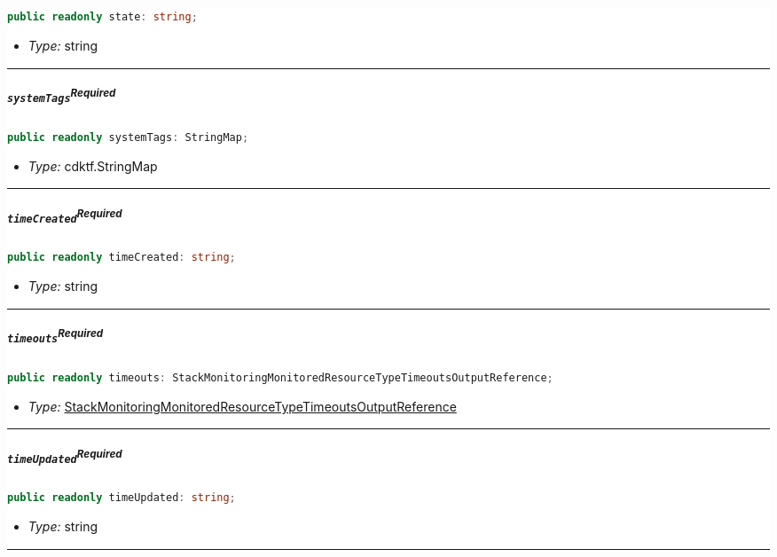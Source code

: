 ```typescript
public readonly state: string;
```

- *Type:* string

---

##### `systemTags`<sup>Required</sup> <a name="systemTags" id="rhizo-co-terraform-provider-oci.stackMonitoringMonitoredResourceType.StackMonitoringMonitoredResourceType.property.systemTags"></a>

```typescript
public readonly systemTags: StringMap;
```

- *Type:* cdktf.StringMap

---

##### `timeCreated`<sup>Required</sup> <a name="timeCreated" id="rhizo-co-terraform-provider-oci.stackMonitoringMonitoredResourceType.StackMonitoringMonitoredResourceType.property.timeCreated"></a>

```typescript
public readonly timeCreated: string;
```

- *Type:* string

---

##### `timeouts`<sup>Required</sup> <a name="timeouts" id="rhizo-co-terraform-provider-oci.stackMonitoringMonitoredResourceType.StackMonitoringMonitoredResourceType.property.timeouts"></a>

```typescript
public readonly timeouts: StackMonitoringMonitoredResourceTypeTimeoutsOutputReference;
```

- *Type:* <a href="#rhizo-co-terraform-provider-oci.stackMonitoringMonitoredResourceType.StackMonitoringMonitoredResourceTypeTimeoutsOutputReference">StackMonitoringMonitoredResourceTypeTimeoutsOutputReference</a>

---

##### `timeUpdated`<sup>Required</sup> <a name="timeUpdated" id="rhizo-co-terraform-provider-oci.stackMonitoringMonitoredResourceType.StackMonitoringMonitoredResourceType.property.timeUpdated"></a>

```typescript
public readonly timeUpdated: string;
```

- *Type:* string

---